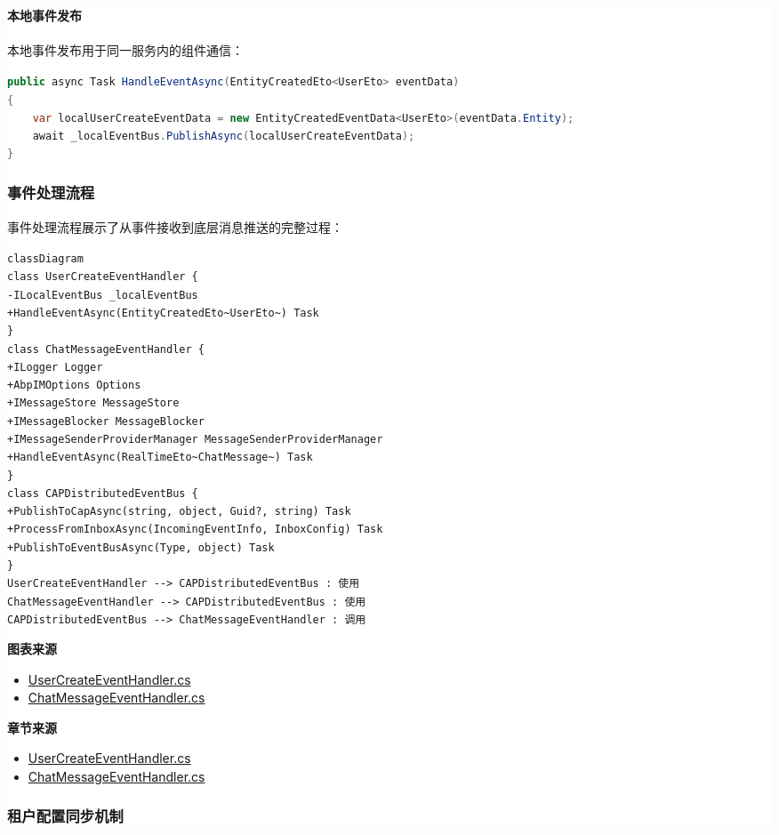 #### 本地事件发布

本地事件发布用于同一服务内的组件通信：

```csharp
public async Task HandleEventAsync(EntityCreatedEto<UserEto> eventData)
{
    var localUserCreateEventData = new EntityCreatedEventData<UserEto>(eventData.Entity);
    await _localEventBus.PublishAsync(localUserCreateEventData);
}
```

### 事件处理流程

事件处理流程展示了从事件接收到底层消息推送的完整过程：

```mermaid
classDiagram
class UserCreateEventHandler {
-ILocalEventBus _localEventBus
+HandleEventAsync(EntityCreatedEto~UserEto~) Task
}
class ChatMessageEventHandler {
+ILogger Logger
+AbpIMOptions Options
+IMessageStore MessageStore
+IMessageBlocker MessageBlocker
+IMessageSenderProviderManager MessageSenderProviderManager
+HandleEventAsync(RealTimeEto~ChatMessage~) Task
}
class CAPDistributedEventBus {
+PublishToCapAsync(string, object, Guid?, string) Task
+ProcessFromInboxAsync(IncomingEventInfo, InboxConfig) Task
+PublishToEventBusAsync(Type, object) Task
}
UserCreateEventHandler --> CAPDistributedEventBus : 使用
ChatMessageEventHandler --> CAPDistributedEventBus : 使用
CAPDistributedEventBus --> ChatMessageEventHandler : 调用
```

**图表来源**
- [UserCreateEventHandler.cs](file://aspnet-core/services/LY.MicroService.RealtimeMessage.HttpApi.Host/EventBus/Distributed/UserCreateEventHandler.cs#L10-L30)
- [ChatMessageEventHandler.cs](file://aspnet-core/services/LY.MicroService.Applications.Single/EventBus/Distributed/ChatMessageEventHandler.cs#L10-L50)

**章节来源**
- [UserCreateEventHandler.cs](file://aspnet-core/services/LY.MicroService.RealtimeMessage.HttpApi.Host/EventBus/Distributed/UserCreateEventHandler.cs#L20-L30)
- [ChatMessageEventHandler.cs](file://aspnet-core/services/LY.MicroService.Applications.Single/EventBus/Distributed/ChatMessageEventHandler.cs#L35-L55)

### 租户配置同步机制
